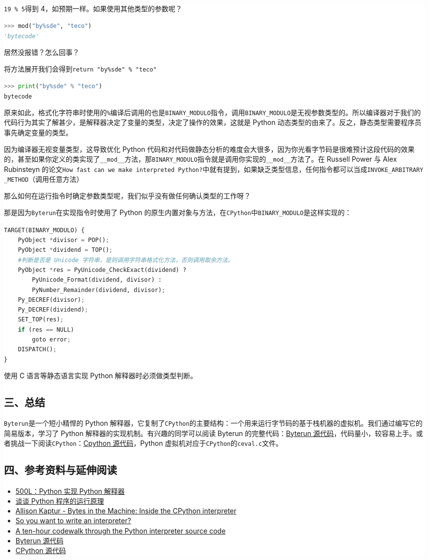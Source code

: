 `19 % 5`得到 4，如预期一样。如果使用其他类型的参数呢？

```py
>>> mod("by%sde", "teco")
'bytecode' 
```

居然没报错？怎么回事？

将方法展开我们会得到`return "by%sde" % "teco"`

```py
>>> print("by%sde" % "teco")
bytecode 
```

原来如此，格式化字符串时使用的`%`编译后调用的也是`BINARY_MODULO`指令，调用`BINARY_MODULO`是无视参数类型的。所以编译器对于我们的代码行为其实了解甚少，是解释器决定了变量的类型，决定了操作的效果，这就是 Python 动态类型的由来了。反之，静态类型需要程序员事先确定变量的类型。

因为编译器无视变量类型，这导致优化 Python 代码和对代码做静态分析的难度会大很多，因为你光看字节码是很难预计这段代码的效果的，甚至如果你定义的类实现了`__mod__`方法，那`BINARY_MODULO`指令就是调用你实现的`__mod__`方法了。在 Russell Power 与 Alex Rubinsteyn 的论文`How fast can we make interpreted Python?`中就有提到，如果缺乏类型信息，任何指令都可以当成`INVOKE_ARBITRARY_METHOD`（调用任意方法）

那么如何在运行指令时确定参数类型呢，我们似乎没有做任何确认类型的工作呀？

那是因为`Byterun`在实现指令时使用了 Python 的原生内置对象与方法，在`CPython`中`BINARY_MODULO`是这样实现的：

```py
TARGET(BINARY_MODULO) {
    PyObject *divisor = POP();
    PyObject *dividend = TOP();
    #判断是否是 Unicode 字符串，是则调用字符串格式化方法，否则调用取余方法。
    PyObject *res = PyUnicode_CheckExact(dividend) ?
        PyUnicode_Format(dividend, divisor) :
        PyNumber_Remainder(dividend, divisor);
    Py_DECREF(divisor);
    Py_DECREF(dividend);
    SET_TOP(res);
    if (res == NULL)
        goto error;
    DISPATCH();
} 
```

使用 C 语言等静态语言实现 Python 解释器时必须做类型判断。

## 三、总结

`Byterun`是一个短小精悍的 Python 解释器，它复制了`CPython`的主要结构：一个用来运行字节码的基于栈机器的虚拟机。我们通过编写它的简易版本，学习了 Python 解释器的实现机制。有兴趣的同学可以阅读 Byterun 的完整代码：[Byterun 源代码](https://github.com/nedbat/byterun)，代码量小，较容易上手。或者挑战一下阅读`CPython`：[Cpython 源代码](https://github.com/python/cpython)，Python 虚拟机对应于`CPython`的`ceval.c`文件。

## 四、参考资料与延伸阅读

*   [500L：Python 实现 Python 解释器](http://aosabook.org/en/500L/a-python-interpreter-written-in-python.html)
*   [谈谈 Python 程序的运行原理](https://www.restran.net/2015/10/22/how-python-code-run/)
*   [Allison Kaptur - Bytes in the Machine: Inside the CPython interpreter](https://www.youtube.com/watch?v=HVUTjQzESeo)
*   [So you want to write an interpreter?](https://www.youtube.com/watch?v=LCslqgM48D4)
*   [A ten-hour codewalk through the Python interpreter source code](http://pgbovine.net/cpython-internals.htm)
*   [Byterun 源代码](https://github.com/nedbat/byterun)
*   [CPython 源代码](https://github.com/python/cpython)